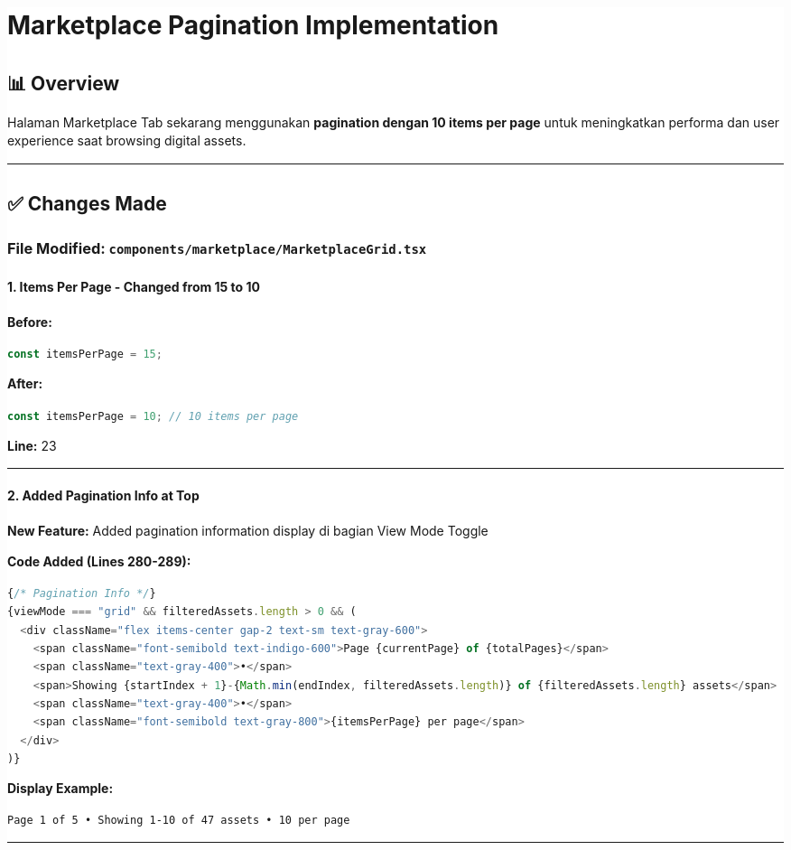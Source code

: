 # Marketplace Pagination Implementation

## 📊 **Overview**

Halaman Marketplace Tab sekarang menggunakan **pagination dengan 10 items per page** untuk meningkatkan performa dan user experience saat browsing digital assets.

---

## ✅ **Changes Made**

### **File Modified:** `components/marketplace/MarketplaceGrid.tsx`

#### 1. **Items Per Page - Changed from 15 to 10**

**Before:**
```typescript
const itemsPerPage = 15;
```

**After:**
```typescript
const itemsPerPage = 10; // 10 items per page
```

**Line:** 23

---

#### 2. **Added Pagination Info at Top**

**New Feature:** Added pagination information display di bagian View Mode Toggle

**Code Added (Lines 280-289):**
```typescript
{/* Pagination Info */}
{viewMode === "grid" && filteredAssets.length > 0 && (
  <div className="flex items-center gap-2 text-sm text-gray-600">
    <span className="font-semibold text-indigo-600">Page {currentPage} of {totalPages}</span>
    <span className="text-gray-400">•</span>
    <span>Showing {startIndex + 1}-{Math.min(endIndex, filteredAssets.length)} of {filteredAssets.length} assets</span>
    <span className="text-gray-400">•</span>
    <span className="font-semibold text-gray-800">{itemsPerPage} per page</span>
  </div>
)}
```

**Display Example:**
```
Page 1 of 5 • Showing 1-10 of 47 assets • 10 per page
```

---